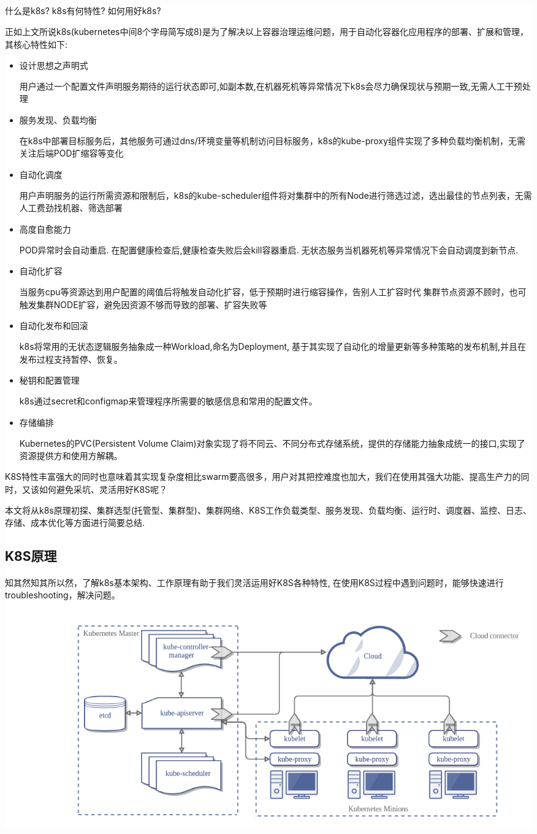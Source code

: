 
什么是k8s? k8s有何特性? 如何用好k8s?

正如上文所说k8s(kubernetes中间8个字母简写成8)是为了解决以上容器治理运维问题，用于自动化容器化应用程序的部署、扩展和管理，其核心特性如下:

* 设计思想之声明式

	用户通过一个配置文件声明服务期待的运行状态即可,如副本数,在机器死机等异常情况下k8s会尽力确保现状与预期一致,无需人工干预处理

* 服务发现、负载均衡
		
	在k8s中部署目标服务后，其他服务可通过dns/环境变量等机制访问目标服务，k8s的kube-proxy组件实现了多种负载均衡机制，无需关注后端POD扩缩容等变化

* 自动化调度

	用户声明服务的运行所需资源和限制后，k8s的kube-scheduler组件将对集群中的所有Node进行筛选过滤，选出最佳的节点列表，无需人工费劲找机器、筛选部署
		
* 高度自愈能力

	POD异常时会自动重启.
	在配置健康检查后,健康检查失败后会kill容器重启.
	无状态服务当机器死机等异常情况下会自动调度到新节点.

* 自动化扩容 

	当服务cpu等资源达到用户配置的阈值后将触发自动化扩容，低于预期时进行缩容操作，告别人工扩容时代
	集群节点资源不顾时，也可触发集群NODE扩容，避免因资源不够而导致的部署、扩容失败等

* 自动化发布和回滚

	k8s将常用的无状态逻辑服务抽象成一种Workload,命名为Deployment, 基于其实现了自动化的增量更新等多种策略的发布机制,并且在发布过程支持暂停、恢复。
	
* 秘钥和配置管理
	
	k8s通过secret和configmap来管理程序所需要的敏感信息和常用的配置文件。

* 存储编排

	Kubernetes的PVC(Persistent Volume Claim)对象实现了将不同云、不同分布式存储系统，提供的存储能力抽象成统一的接口,实现了资源提供方和使用方解耦。

K8S特性丰富强大的同时也意味着其实现复杂度相比swarm要高很多，用户对其把控难度也加大，我们在使用其强大功能、提高生产力的同时，又该如何避免采坑、灵活用好K8S呢？

本文将从k8s原理初探、集群选型(托管型、集群型)、集群网络、K8S工作负载类型、服务发现、负载均衡、运行时、调度器、监控、日志、存储、成本优化等方面进行简要总结.

## K8S原理

知其然知其所以然，了解k8s基本架构、工作原理有助于我们灵活运用好K8S各种特性, 在使用K8S过程中遇到问题时，能够快速进行troubleshooting，解决问题。

![k8s architecture](/img/k8s-arc.png)
